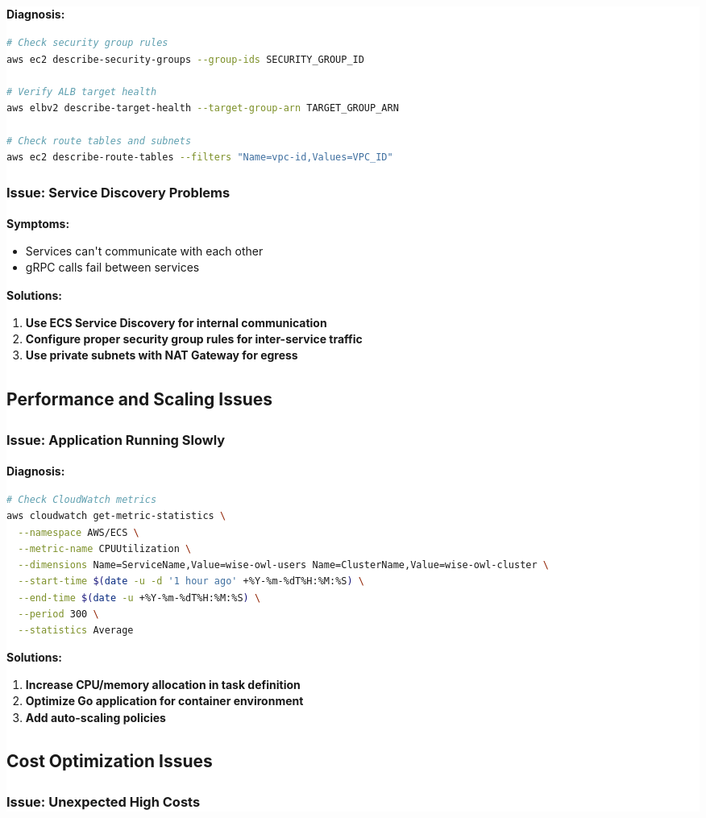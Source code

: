 **Diagnosis:**

```bash
# Check security group rules
aws ec2 describe-security-groups --group-ids SECURITY_GROUP_ID

# Verify ALB target health
aws elbv2 describe-target-health --target-group-arn TARGET_GROUP_ARN

# Check route tables and subnets
aws ec2 describe-route-tables --filters "Name=vpc-id,Values=VPC_ID"
```

### Issue: Service Discovery Problems

**Symptoms:**

- Services can't communicate with each other
- gRPC calls fail between services

**Solutions:**

1. **Use ECS Service Discovery for internal communication**
2. **Configure proper security group rules for inter-service traffic**
3. **Use private subnets with NAT Gateway for egress**

## Performance and Scaling Issues

### Issue: Application Running Slowly

**Diagnosis:**

```bash
# Check CloudWatch metrics
aws cloudwatch get-metric-statistics \
  --namespace AWS/ECS \
  --metric-name CPUUtilization \
  --dimensions Name=ServiceName,Value=wise-owl-users Name=ClusterName,Value=wise-owl-cluster \
  --start-time $(date -u -d '1 hour ago' +%Y-%m-%dT%H:%M:%S) \
  --end-time $(date -u +%Y-%m-%dT%H:%M:%S) \
  --period 300 \
  --statistics Average
```

**Solutions:**

1. **Increase CPU/memory allocation in task definition**
2. **Optimize Go application for container environment**
3. **Add auto-scaling policies**

## Cost Optimization Issues

### Issue: Unexpected High Costs
